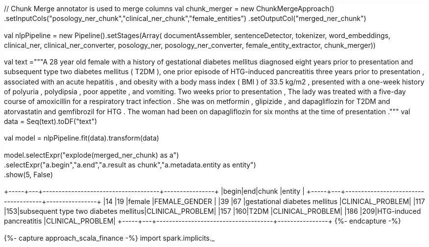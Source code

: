 // Chunk Merge annotator is used to merge columns 
val chunk_merger = new ChunkMergeApproach()
 .setInputCols("posology_ner_chunk","clinical_ner_chunk","female_entities") 
 .setOutputCol("merged_ner_chunk") 

val nlpPipeline = new Pipeline().setStages(Array( 
    documentAssembler, 
    sentenceDetector, 
    tokenizer, 
    word_embeddings, 
    clinical_ner, 
    clinical_ner_converter, 
    posology_ner, 
    posology_ner_converter, 
    female_entity_extractor, 
    chunk_merger)) 

val text ="""A 28 year old female with a history of gestational diabetes mellitus diagnosed eight years prior to
presentation and subsequent type two diabetes mellitus ( T2DM ), one prior episode of HTG-induced pancreatitis
three years prior to presentation , associated with an acute hepatitis , and obesity with a body mass index
( BMI ) of 33.5 kg/m2 , presented with a one-week history of polyuria , polydipsia , poor appetite , and vomiting.
Two weeks prior to presentation , The lady was treated with a five-day course of amoxicillin for a respiratory tract infection .
She was on metformin , glipizide , and dapagliflozin for T2DM and atorvastatin and gemfibrozil for HTG .
The woman had been on dapagliflozin for six months at the time of presentation ."""
val data = Seq(text).toDF("text")

val model = nlpPipeline.fit(data).transform(data) 

model.selectExpr("explode(merged_ner_chunk) as a") \
  .selectExpr("a.begin","a.end","a.result as chunk","a.metadata.entity as entity") \
  .show(5, False)

+-----+---+-------------------------------------+----------------+
|begin|end|chunk                                |entity          |
+-----+---+-------------------------------------+----------------+
|14   |19 |female                               |FEMALE_GENDER   |
|39   |67 |gestational diabetes mellitus        |CLINICAL_PROBLEM|
|117  |153|subsequent type two diabetes mellitus|CLINICAL_PROBLEM|
|157  |160|T2DM                                 |CLINICAL_PROBLEM|
|186  |209|HTG-induced pancreatitis             |CLINICAL_PROBLEM|
+-----+---+-------------------------------------+----------------+
{%- endcapture -%}

{%- capture approach_scala_finance -%}
import spark.implicits._
